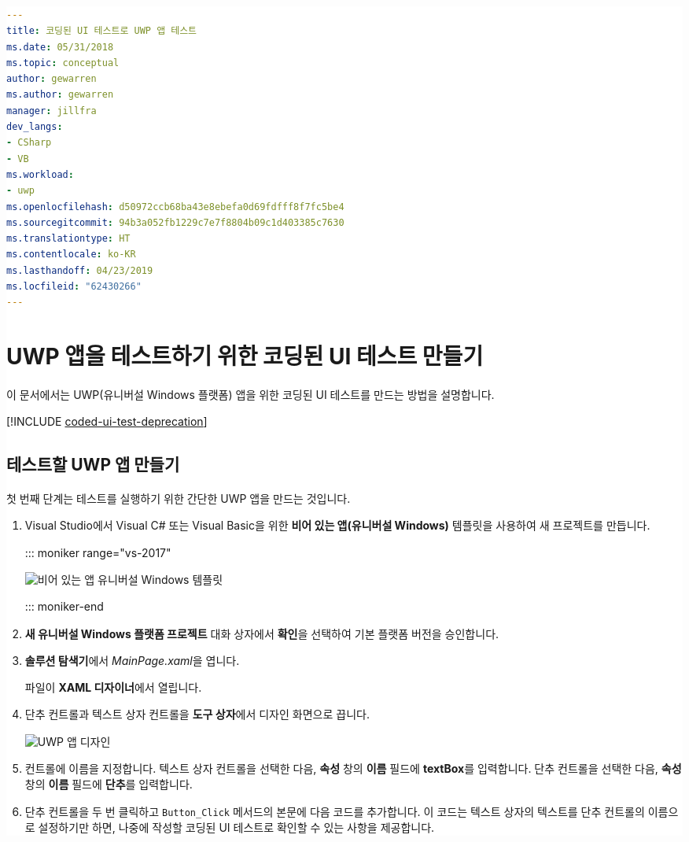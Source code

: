 ```yaml
---
title: 코딩된 UI 테스트로 UWP 앱 테스트
ms.date: 05/31/2018
ms.topic: conceptual
author: gewarren
ms.author: gewarren
manager: jillfra
dev_langs:
- CSharp
- VB
ms.workload:
- uwp
ms.openlocfilehash: d50972ccb68ba43e8ebefa0d69fdfff8f7fc5be4
ms.sourcegitcommit: 94b3a052fb1229c7e7f8804b09c1d403385c7630
ms.translationtype: HT
ms.contentlocale: ko-KR
ms.lasthandoff: 04/23/2019
ms.locfileid: "62430266"
---
```

# <a name="create-a-coded-ui-test-to-test-a-uwp-app"></a>UWP 앱을 테스트하기 위한 코딩된 UI 테스트 만들기

이 문서에서는 UWP(유니버설 Windows 플랫폼) 앱을 위한 코딩된 UI 테스트를 만드는 방법을 설명합니다.

[!INCLUDE [coded-ui-test-deprecation](includes/coded-ui-test-deprecation.md)]

## <a name="create-a-uwp-app-to-test"></a>테스트할 UWP 앱 만들기

첫 번째 단계는 테스트를 실행하기 위한 간단한 UWP 앱을 만드는 것입니다.

1. Visual Studio에서 Visual C# 또는 Visual Basic을 위한 **비어 있는 앱(유니버설 Windows)** 템플릿을 사용하여 새 프로젝트를 만듭니다.

   ::: moniker range="vs-2017"

   ![비어 있는 앱 유니버설 Windows 템플릿](../test/media/blank-uwp-app-template.png)

   ::: moniker-end

1. **새 유니버설 Windows 플랫폼 프로젝트** 대화 상자에서 **확인**을 선택하여 기본 플랫폼 버전을 승인합니다.

1. **솔루션 탐색기**에서 *MainPage.xaml*을 엽니다.

   파일이 **XAML 디자이너**에서 열립니다.

1. 단추 컨트롤과 텍스트 상자 컨트롤을 **도구 상자**에서 디자인 화면으로 끕니다.

     ![UWP 앱 디자인](../test/media/toolbox-controls.png)

1. 컨트롤에 이름을 지정합니다. 텍스트 상자 컨트롤을 선택한 다음, **속성** 창의 **이름** 필드에 **textBox**를 입력합니다. 단추 컨트롤을 선택한 다음, **속성** 창의 **이름** 필드에 **단추**를 입력합니다.

1. 단추 컨트롤을 두 번 클릭하고 `Button_Click` 메서드의 본문에 다음 코드를 추가합니다. 이 코드는 텍스트 상자의 텍스트를 단추 컨트롤의 이름으로 설정하기만 하면, 나중에 작성할 코딩된 UI 테스트로 확인할 수 있는 사항을 제공합니다.
